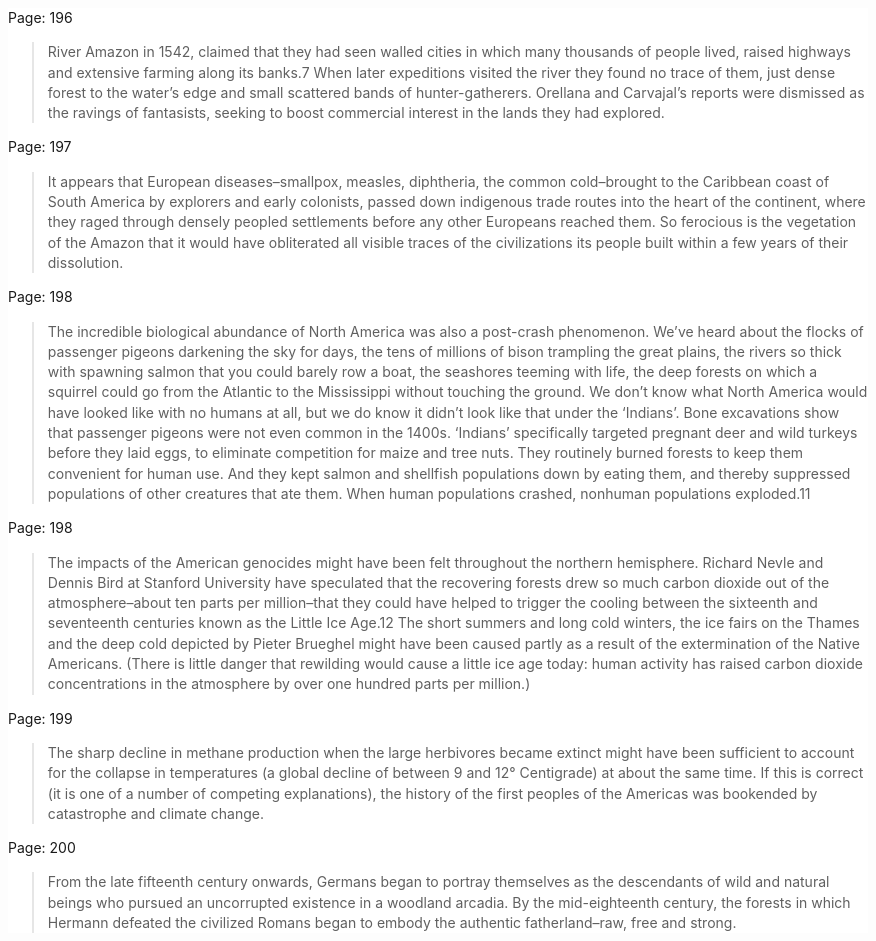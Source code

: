 
Page: 196
> River Amazon in 1542, claimed that they had seen walled cities in which many thousands of people lived, raised highways and extensive farming along its banks.7 When later expeditions visited the river they found no trace of them, just dense forest to the water’s edge and small scattered bands of hunter-gatherers. Orellana and Carvajal’s reports were dismissed as the ravings of fantasists, seeking to boost commercial interest in the lands they had explored.
                

Page: 197
> It appears that European diseases–smallpox, measles, diphtheria, the common cold–brought to the Caribbean coast of South America by explorers and early colonists, passed down indigenous trade routes into the heart of the continent, where they raged through densely peopled settlements before any other Europeans reached them. So ferocious is the vegetation of the Amazon that it would have obliterated all visible traces of the civilizations its people built within a few years of their dissolution.
                

Page: 198
> The incredible biological abundance of North America was also a post-crash phenomenon. We’ve heard about the flocks of passenger pigeons darkening the sky for days, the tens of millions of bison trampling the great plains, the rivers so thick with spawning salmon that you could barely row a boat, the seashores teeming with life, the deep forests on which a squirrel could go from the Atlantic to the Mississippi without touching the ground. We don’t know what North America would have looked like with no humans at all, but we do know it didn’t look like that under the ‘Indians’. Bone excavations show that passenger pigeons were not even common in the 1400s. ‘Indians’ specifically targeted pregnant deer and wild turkeys before they laid eggs, to eliminate competition for maize and tree nuts. They routinely burned forests to keep them convenient for human use. And they kept salmon and shellfish populations down by eating them, and thereby suppressed populations of other creatures that ate them. When human populations crashed, nonhuman populations exploded.11
                

Page: 198
> The impacts of the American genocides might have been felt throughout the northern hemisphere. Richard Nevle and Dennis Bird at Stanford University have speculated that the recovering forests drew so much carbon dioxide out of the atmosphere–about ten parts per million–that they could have helped to trigger the cooling between the sixteenth and seventeenth centuries known as the Little Ice Age.12 The short summers and long cold winters, the ice fairs on the Thames and the deep cold depicted by Pieter Brueghel might have been caused partly as a result of the extermination of the Native Americans. (There is little danger that rewilding would cause a little ice age today: human activity has raised carbon dioxide concentrations in the atmosphere by over one hundred parts per million.)
                

Page: 199
> The sharp decline in methane production when the large herbivores became extinct might have been sufficient to account for the collapse in temperatures (a global decline of between 9 and 12° Centigrade) at about the same time. If this is correct (it is one of a number of competing explanations), the history of the first peoples of the Americas was bookended by catastrophe and climate change.
                

Page: 200
> From the late fifteenth century onwards, Germans began to portray themselves as the descendants of wild and natural beings who pursued an uncorrupted existence in a woodland arcadia. By the mid-eighteenth century, the forests in which Hermann defeated the civilized Romans began to embody the authentic fatherland–raw, free and strong.
                